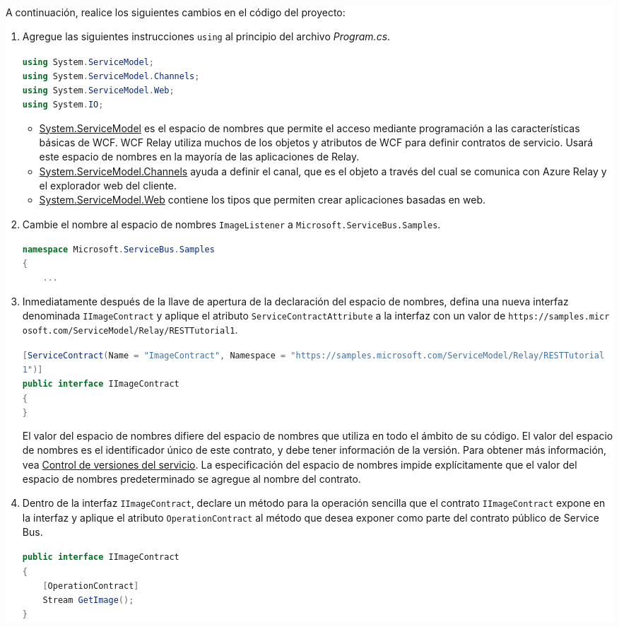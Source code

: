 A continuación, realice los siguientes cambios en el código del proyecto:

1. Agregue las siguientes instrucciones `using` al principio del archivo *Program.cs*.

    ```csharp
    using System.ServiceModel;
    using System.ServiceModel.Channels;
    using System.ServiceModel.Web;
    using System.IO;
    ```

    * [System.ServiceModel](/dotnet/api/system.servicemodel) es el espacio de nombres que permite el acceso mediante programación a las características básicas de WCF. WCF Relay utiliza muchos de los objetos y atributos de WCF para definir contratos de servicio. Usará este espacio de nombres en la mayoría de las aplicaciones de Relay.
    * [System.ServiceModel.Channels](/dotnet/api/system.servicemodel.channels) ayuda a definir el canal, que es el objeto a través del cual se comunica con Azure Relay y el explorador web del cliente.
    * [System.ServiceModel.Web](/dotnet/api/system.servicemodel.web) contiene los tipos que permiten crear aplicaciones basadas en web.

1. Cambie el nombre al espacio de nombres `ImageListener` a `Microsoft.ServiceBus.Samples`.

    ```csharp
    namespace Microsoft.ServiceBus.Samples
    {
        ...
    ```

1. Inmediatamente después de la llave de apertura de la declaración del espacio de nombres, defina una nueva interfaz denominada `IImageContract` y aplique el atributo `ServiceContractAttribute` a la interfaz con un valor de `https://samples.microsoft.com/ServiceModel/Relay/RESTTutorial1`. 

    ```csharp
    [ServiceContract(Name = "ImageContract", Namespace = "https://samples.microsoft.com/ServiceModel/Relay/RESTTutorial1")]
    public interface IImageContract
    {
    }
    ```

    El valor del espacio de nombres difiere del espacio de nombres que utiliza en todo el ámbito de su código. El valor del espacio de nombres es el identificador único de este contrato, y debe tener información de la versión. Para obtener más información, vea [Control de versiones del servicio](/dotnet/framework/wcf/service-versioning). La especificación del espacio de nombres impide explícitamente que el valor del espacio de nombres predeterminado se agregue al nombre del contrato.

1. Dentro de la interfaz `IImageContract`, declare un método para la operación sencilla que el contrato `IImageContract` expone en la interfaz y aplique el atributo `OperationContract` al método que desea exponer como parte del contrato público de Service Bus.

    ```csharp
    public interface IImageContract
    {
        [OperationContract]
        Stream GetImage();
    }
    ```


[Azure portal]: https://portal.azure.com